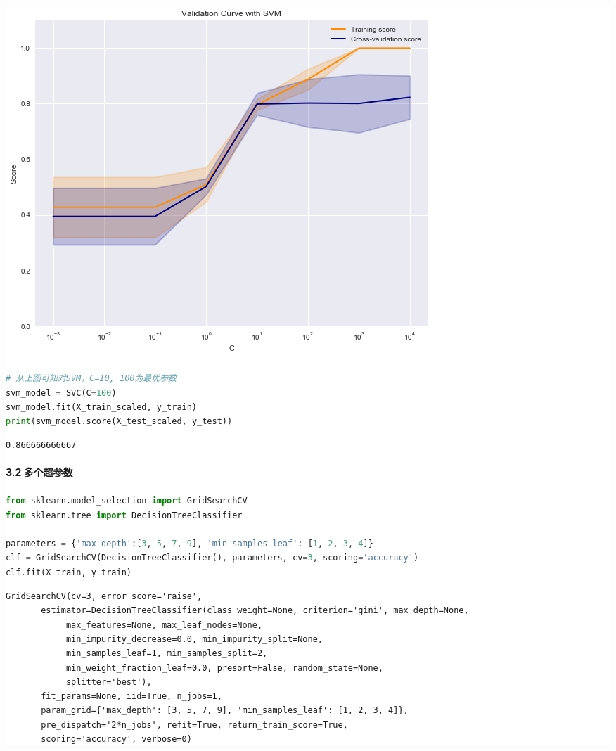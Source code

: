 

![png](../images/05-02-01.png)



```python
# 从上图可知对SVM，C=10, 100为最优参数
svm_model = SVC(C=100)
svm_model.fit(X_train_scaled, y_train)
print(svm_model.score(X_test_scaled, y_test))
```

    0.866666666667
    

#### 3.2 多个超参数


```python
from sklearn.model_selection import GridSearchCV
from sklearn.tree import DecisionTreeClassifier

parameters = {'max_depth':[3, 5, 7, 9], 'min_samples_leaf': [1, 2, 3, 4]}
clf = GridSearchCV(DecisionTreeClassifier(), parameters, cv=3, scoring='accuracy')
clf.fit(X_train, y_train)
```




    GridSearchCV(cv=3, error_score='raise',
           estimator=DecisionTreeClassifier(class_weight=None, criterion='gini', max_depth=None,
                max_features=None, max_leaf_nodes=None,
                min_impurity_decrease=0.0, min_impurity_split=None,
                min_samples_leaf=1, min_samples_split=2,
                min_weight_fraction_leaf=0.0, presort=False, random_state=None,
                splitter='best'),
           fit_params=None, iid=True, n_jobs=1,
           param_grid={'max_depth': [3, 5, 7, 9], 'min_samples_leaf': [1, 2, 3, 4]},
           pre_dispatch='2*n_jobs', refit=True, return_train_score=True,
           scoring='accuracy', verbose=0)
